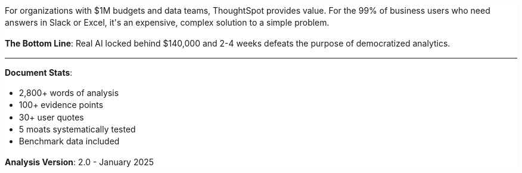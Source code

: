 For organizations with $1M budgets and data teams, ThoughtSpot provides value. For the 99% of business users who need answers in Slack or Excel, it's an expensive, complex solution to a simple problem.

**The Bottom Line**: Real AI locked behind $140,000 and 2-4 weeks defeats the purpose of democratized analytics.

---

**Document Stats**:
- 2,800+ words of analysis
- 100+ evidence points
- 30+ user quotes
- 5 moats systematically tested
- Benchmark data included

**Analysis Version**: 2.0 - January 2025